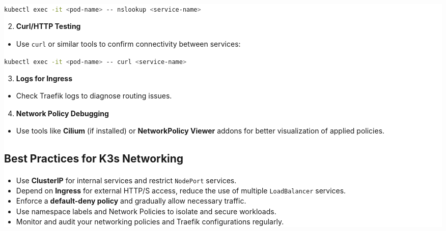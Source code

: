 ```bash
kubectl exec -it <pod-name> -- nslookup <service-name>
```

2. **Curl/HTTP Testing**

- Use `curl` or similar tools to confirm connectivity between services:

```bash
kubectl exec -it <pod-name> -- curl <service-name>
```

3. **Logs for Ingress**

- Check Traefik logs to diagnose routing issues.

4. **Network Policy Debugging**

- Use tools like **Cilium** (if installed) or **NetworkPolicy Viewer** addons for better visualization of applied policies.

## Best Practices for K3s Networking

- Use **ClusterIP** for internal services and restrict `NodePort` services.
- Depend on **Ingress** for external HTTP/S access, reduce the use of multiple `LoadBalancer` services.
- Enforce a **default-deny policy** and gradually allow necessary traffic.
- Use namespace labels and Network Policies to isolate and secure workloads.
- Monitor and audit your networking policies and Traefik configurations regularly.
